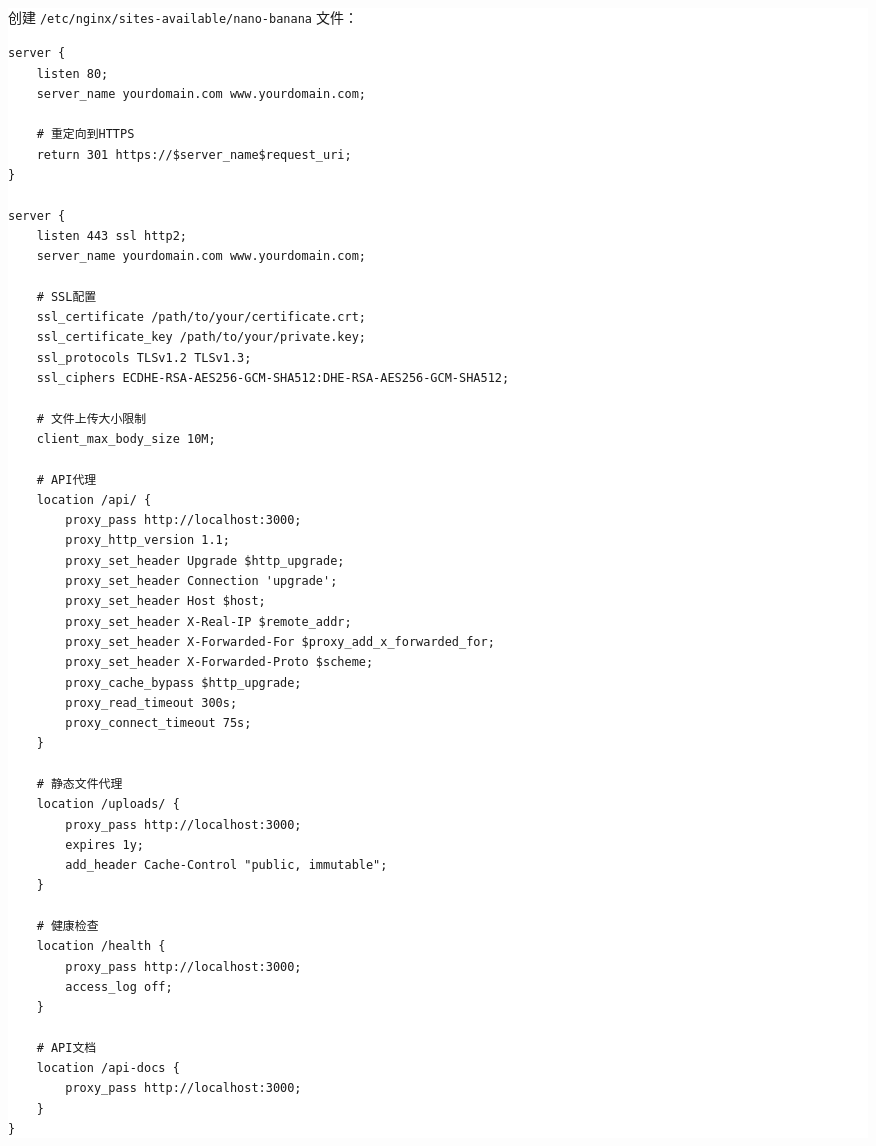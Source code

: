 创建 `/etc/nginx/sites-available/nano-banana` 文件：
```nginx
server {
    listen 80;
    server_name yourdomain.com www.yourdomain.com;
    
    # 重定向到HTTPS
    return 301 https://$server_name$request_uri;
}

server {
    listen 443 ssl http2;
    server_name yourdomain.com www.yourdomain.com;
    
    # SSL配置
    ssl_certificate /path/to/your/certificate.crt;
    ssl_certificate_key /path/to/your/private.key;
    ssl_protocols TLSv1.2 TLSv1.3;
    ssl_ciphers ECDHE-RSA-AES256-GCM-SHA512:DHE-RSA-AES256-GCM-SHA512;
    
    # 文件上传大小限制
    client_max_body_size 10M;
    
    # API代理
    location /api/ {
        proxy_pass http://localhost:3000;
        proxy_http_version 1.1;
        proxy_set_header Upgrade $http_upgrade;
        proxy_set_header Connection 'upgrade';
        proxy_set_header Host $host;
        proxy_set_header X-Real-IP $remote_addr;
        proxy_set_header X-Forwarded-For $proxy_add_x_forwarded_for;
        proxy_set_header X-Forwarded-Proto $scheme;
        proxy_cache_bypass $http_upgrade;
        proxy_read_timeout 300s;
        proxy_connect_timeout 75s;
    }
    
    # 静态文件代理
    location /uploads/ {
        proxy_pass http://localhost:3000;
        expires 1y;
        add_header Cache-Control "public, immutable";
    }
    
    # 健康检查
    location /health {
        proxy_pass http://localhost:3000;
        access_log off;
    }
    
    # API文档
    location /api-docs {
        proxy_pass http://localhost:3000;
    }
}
```
